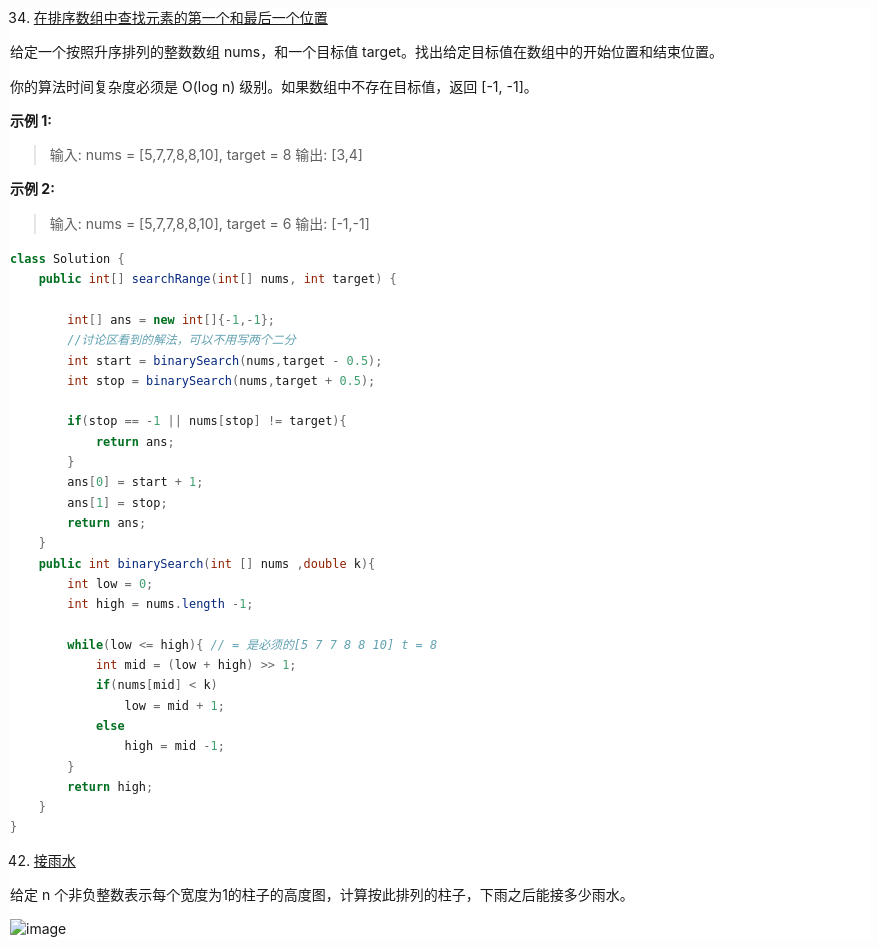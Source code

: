 34. [在排序数组中查找元素的第一个和最后一个位置](https://leetcode-cn.com/problems/find-first-and-last-position-of-element-in-sorted-array/submissions/)

给定一个按照升序排列的整数数组 nums，和一个目标值 target。找出给定目标值在数组中的开始位置和结束位置。

你的算法时间复杂度必须是 O(log n) 级别。如果数组中不存在目标值，返回 [-1, -1]。

**示例 1:**

>输入: nums = [5,7,7,8,8,10], target = 8
>输出: [3,4]

**示例 2:**

>输入: nums = [5,7,7,8,8,10], target = 6
>输出: [-1,-1]

```java
class Solution {
    public int[] searchRange(int[] nums, int target) {
        
        int[] ans = new int[]{-1,-1}; 
        //讨论区看到的解法，可以不用写两个二分
        int start = binarySearch(nums,target - 0.5);
        int stop = binarySearch(nums,target + 0.5);
        
        if(stop == -1 || nums[stop] != target){
            return ans;
        }
        ans[0] = start + 1;
        ans[1] = stop;
        return ans;
    }
    public int binarySearch(int [] nums ,double k){
        int low = 0;
        int high = nums.length -1;
        
        while(low <= high){ // = 是必须的[5 7 7 8 8 10] t = 8
            int mid = (low + high) >> 1;
            if(nums[mid] < k)
                low = mid + 1;
            else
                high = mid -1;
        }
        return high;
    }
}

```

42. [接雨水](https://leetcode-cn.com/problems/trapping-rain-water/)

给定 n 个非负整数表示每个宽度为1的柱子的高度图，计算按此排列的柱子，下雨之后能接多少雨水。

![image](https://assets.leetcode.com/uploads/2018/10/22/rainwatertrap.png)
